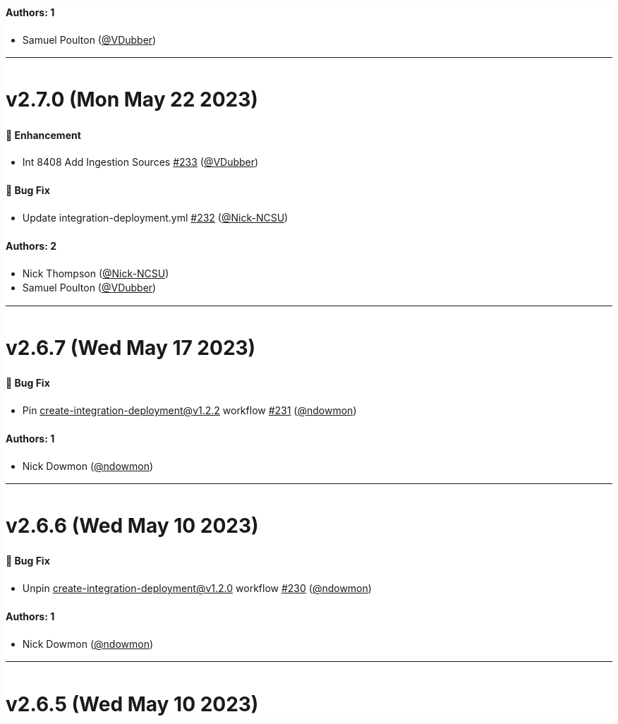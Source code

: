 #### Authors: 1

- Samuel Poulton ([@VDubber](https://github.com/VDubber))

---

# v2.7.0 (Mon May 22 2023)

#### 🚀 Enhancement

- Int 8408 Add Ingestion Sources [#233](https://github.com/JupiterOne/graph-okta/pull/233) ([@VDubber](https://github.com/VDubber))

#### 🐛 Bug Fix

- Update integration-deployment.yml [#232](https://github.com/JupiterOne/graph-okta/pull/232) ([@Nick-NCSU](https://github.com/Nick-NCSU))

#### Authors: 2

- Nick Thompson ([@Nick-NCSU](https://github.com/Nick-NCSU))
- Samuel Poulton ([@VDubber](https://github.com/VDubber))

---

# v2.6.7 (Wed May 17 2023)

#### 🐛 Bug Fix

- Pin create-integration-deployment@v1.2.2 workflow [#231](https://github.com/JupiterOne/graph-okta/pull/231) ([@ndowmon](https://github.com/ndowmon))

#### Authors: 1

- Nick Dowmon ([@ndowmon](https://github.com/ndowmon))

---

# v2.6.6 (Wed May 10 2023)

#### 🐛 Bug Fix

- Unpin create-integration-deployment@v1.2.0 workflow [#230](https://github.com/JupiterOne/graph-okta/pull/230) ([@ndowmon](https://github.com/ndowmon))

#### Authors: 1

- Nick Dowmon ([@ndowmon](https://github.com/ndowmon))

---

# v2.6.5 (Wed May 10 2023)
